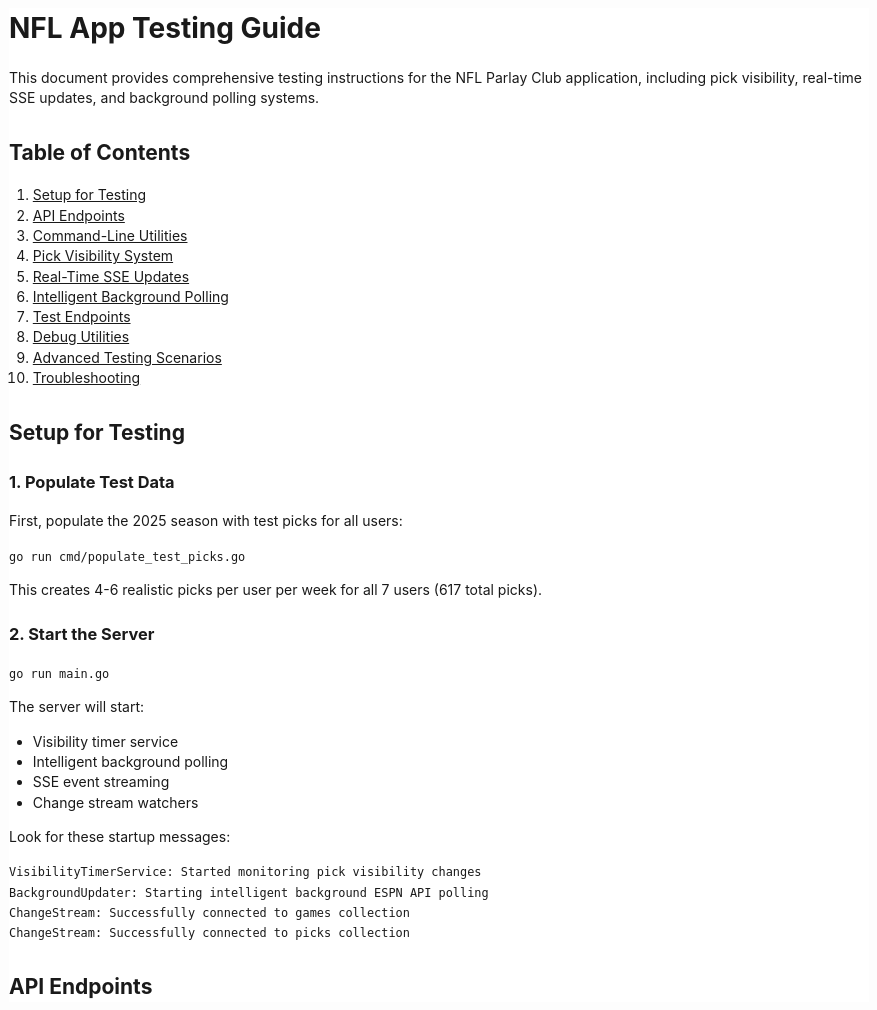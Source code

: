 # NFL App Testing Guide

This document provides comprehensive testing instructions for the NFL Parlay Club application, including pick visibility, real-time SSE updates, and background polling systems.

## Table of Contents

1. [Setup for Testing](#setup-for-testing)
2. [API Endpoints](#api-endpoints)
3. [Command-Line Utilities](#command-line-utilities)
4. [Pick Visibility System](#pick-visibility-system)
5. [Real-Time SSE Updates](#real-time-sse-updates)
6. [Intelligent Background Polling](#intelligent-background-polling)
7. [Test Endpoints](#test-endpoints)
8. [Debug Utilities](#debug-utilities)
9. [Advanced Testing Scenarios](#advanced-testing-scenarios)
10. [Troubleshooting](#troubleshooting)

## Setup for Testing

### 1. Populate Test Data

First, populate the 2025 season with test picks for all users:

```bash
go run cmd/populate_test_picks.go
```

This creates 4-6 realistic picks per user per week for all 7 users (617 total picks).

### 2. Start the Server

```bash
go run main.go
```

The server will start:
- Visibility timer service
- Intelligent background polling
- SSE event streaming
- Change stream watchers

Look for these startup messages:
```
VisibilityTimerService: Started monitoring pick visibility changes
BackgroundUpdater: Starting intelligent background ESPN API polling
ChangeStream: Successfully connected to games collection
ChangeStream: Successfully connected to picks collection
```

## API Endpoints
